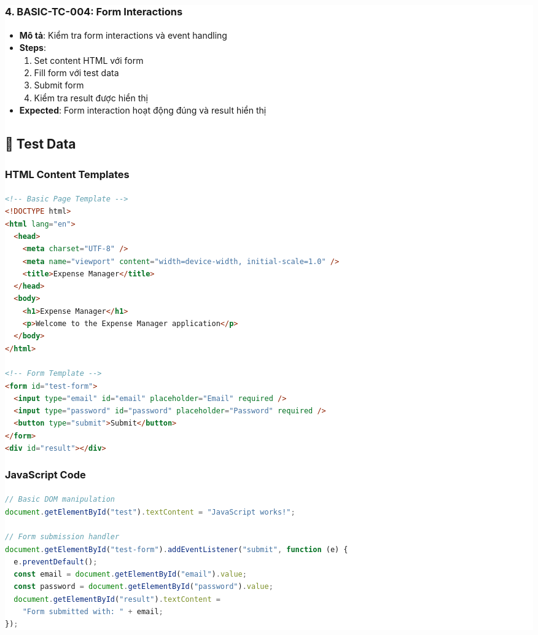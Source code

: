 ### 4. **BASIC-TC-004**: Form Interactions

- **Mô tả**: Kiểm tra form interactions và event handling
- **Steps**:
  1. Set content HTML với form
  2. Fill form với test data
  3. Submit form
  4. Kiểm tra result được hiển thị
- **Expected**: Form interaction hoạt động đúng và result hiển thị

## 🔧 Test Data

### HTML Content Templates

```html
<!-- Basic Page Template -->
<!DOCTYPE html>
<html lang="en">
  <head>
    <meta charset="UTF-8" />
    <meta name="viewport" content="width=device-width, initial-scale=1.0" />
    <title>Expense Manager</title>
  </head>
  <body>
    <h1>Expense Manager</h1>
    <p>Welcome to the Expense Manager application</p>
  </body>
</html>

<!-- Form Template -->
<form id="test-form">
  <input type="email" id="email" placeholder="Email" required />
  <input type="password" id="password" placeholder="Password" required />
  <button type="submit">Submit</button>
</form>
<div id="result"></div>
```

### JavaScript Code

```javascript
// Basic DOM manipulation
document.getElementById("test").textContent = "JavaScript works!";

// Form submission handler
document.getElementById("test-form").addEventListener("submit", function (e) {
  e.preventDefault();
  const email = document.getElementById("email").value;
  const password = document.getElementById("password").value;
  document.getElementById("result").textContent =
    "Form submitted with: " + email;
});
```
